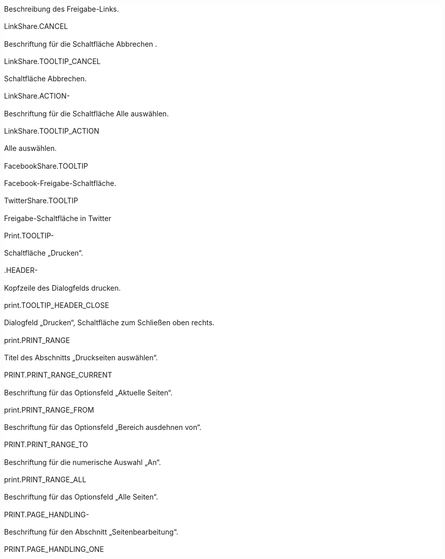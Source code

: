    <td colname="col2"> <p>Beschreibung des Freigabe-Links. </p> </td> 
  </tr> 
  <tr> 
   <td colname="col1"> <p> <span class="codeph"> LinkShare.CANCEL </span> </p> </td> 
   <td colname="col2"> <p>Beschriftung für die Schaltfläche Abbrechen . </p> </td> 
  </tr> 
  <tr> 
   <td colname="col1"> <p> <span class="codeph"> LinkShare.TOOLTIP_CANCEL </span> </p> </td> 
   <td colname="col2"> <p>Schaltfläche Abbrechen. </p> </td> 
  </tr> 
  <tr> 
   <td colname="col1"> <p> <span class="codeph"> LinkShare.ACTION-</span> </p> </td> 
   <td colname="col2"> <p>Beschriftung für die Schaltfläche Alle auswählen. </p> </td> 
  </tr> 
  <tr> 
   <td colname="col1"> <p> <span class="codeph"> LinkShare.TOOLTIP_ACTION </span> </p> </td> 
   <td colname="col2"> <p> Alle auswählen. </p> </td> 
  </tr> 
  <tr> 
   <td colname="col1"> <p> <span class="codeph"> FacebookShare.TOOLTIP </span> </p> </td> 
   <td colname="col2"> <p>Facebook-Freigabe-Schaltfläche. </p> </td> 
  </tr> 
  <tr> 
   <td colname="col1"> <p> <span class="codeph"> TwitterShare.TOOLTIP </span> </p> </td> 
   <td colname="col2"> <p>Freigabe-Schaltfläche in Twitter </p> </td> 
  </tr> 
  <tr> 
   <td colname="col1"> <p> <span class="codeph"> Print.TOOLTIP-</span> </p> </td> 
   <td colname="col2"> <p>Schaltfläche „Drucken“. </p> </td> 
  </tr> 
  <tr> 
   <td colname="col1"> <p> <span class="codeph">.HEADER-</span> </p> </td> 
   <td colname="col2"> <p>Kopfzeile des Dialogfelds drucken. </p> </td> 
  </tr> 
  <tr> 
   <td colname="col1"> <p> <span class="codeph"> print.TOOLTIP_HEADER_CLOSE </span> </p> </td> 
   <td colname="col2"> <p>Dialogfeld „Drucken“, Schaltfläche zum Schließen oben rechts. </p> </td> 
  </tr> 
  <tr> 
   <td colname="col1"> <p> <span class="codeph"> print.PRINT_RANGE </span> </p> </td> 
   <td colname="col2"> <p>Titel des Abschnitts „Druckseiten auswählen“. </p> </td> 
  </tr> 
  <tr> 
   <td colname="col1"> <p> <span class="codeph"> PRINT.PRINT_RANGE_CURRENT </span> </p> </td> 
   <td colname="col2"> <p>Beschriftung für das Optionsfeld „Aktuelle Seiten“. </p> </td> 
  </tr> 
  <tr> 
   <td colname="col1"> <p> <span class="codeph"> print.PRINT_RANGE_FROM </span> </p> </td> 
   <td colname="col2"> <p>Beschriftung für das Optionsfeld „Bereich ausdehnen von“. </p> </td> 
  </tr> 
  <tr> 
   <td colname="col1"> <p> <span class="codeph"> PRINT.PRINT_RANGE_TO </span> </p> </td> 
   <td colname="col2"> <p>Beschriftung für die numerische Auswahl „An“. </p> </td> 
  </tr> 
  <tr> 
   <td colname="col1"> <p> <span class="codeph"> print.PRINT_RANGE_ALL </span> </p> </td> 
   <td colname="col2"> <p>Beschriftung für das Optionsfeld „Alle Seiten“. </p> </td> 
  </tr> 
  <tr> 
   <td colname="col1"> <p> <span class="codeph"> PRINT.PAGE_HANDLING-</span> </p> </td> 
   <td colname="col2"> <p>Beschriftung für den Abschnitt „Seitenbearbeitung“. </p> </td> 
  </tr> 
  <tr> 
   <td colname="col1"> <p> <span class="codeph"> PRINT.PAGE_HANDLING_ONE </span> </p> </td> 